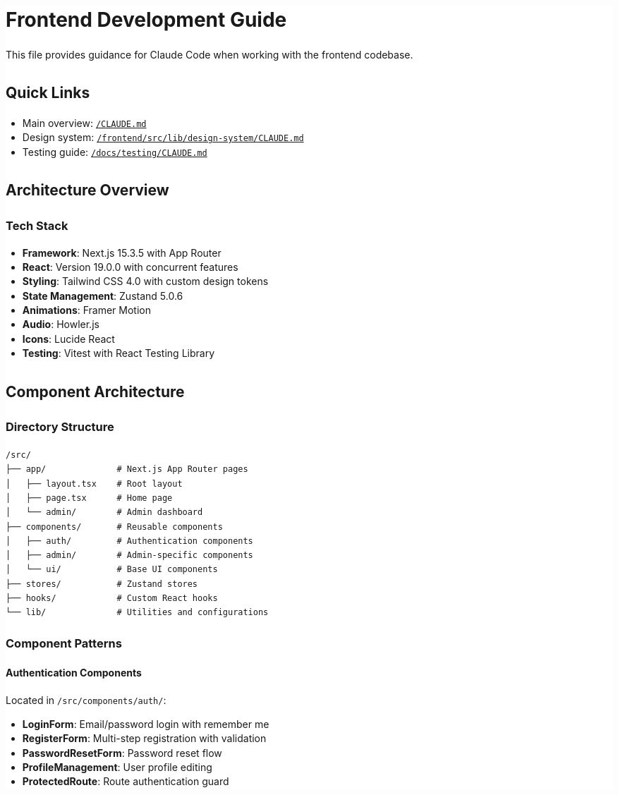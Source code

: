 # Frontend Development Guide

This file provides guidance for Claude Code when working with the frontend codebase.

## Quick Links
- Main overview: [`/CLAUDE.md`](/CLAUDE.md)
- Design system: [`/frontend/src/lib/design-system/CLAUDE.md`](/frontend/src/lib/design-system/CLAUDE.md)
- Testing guide: [`/docs/testing/CLAUDE.md`](/docs/testing/CLAUDE.md)

## Architecture Overview

### Tech Stack
- **Framework**: Next.js 15.3.5 with App Router
- **React**: Version 19.0.0 with concurrent features
- **Styling**: Tailwind CSS 4.0 with custom design tokens
- **State Management**: Zustand 5.0.6
- **Animations**: Framer Motion
- **Audio**: Howler.js
- **Icons**: Lucide React
- **Testing**: Vitest with React Testing Library

## Component Architecture

### Directory Structure
```
/src/
├── app/              # Next.js App Router pages
│   ├── layout.tsx    # Root layout
│   ├── page.tsx      # Home page
│   └── admin/        # Admin dashboard
├── components/       # Reusable components
│   ├── auth/         # Authentication components
│   ├── admin/        # Admin-specific components
│   └── ui/           # Base UI components
├── stores/           # Zustand stores
├── hooks/            # Custom React hooks
└── lib/              # Utilities and configurations
```

### Component Patterns

#### Authentication Components
Located in `/src/components/auth/`:
- **LoginForm**: Email/password login with remember me
- **RegisterForm**: Multi-step registration with validation
- **PasswordResetForm**: Password reset flow
- **ProfileManagement**: User profile editing
- **ProtectedRoute**: Route authentication guard
